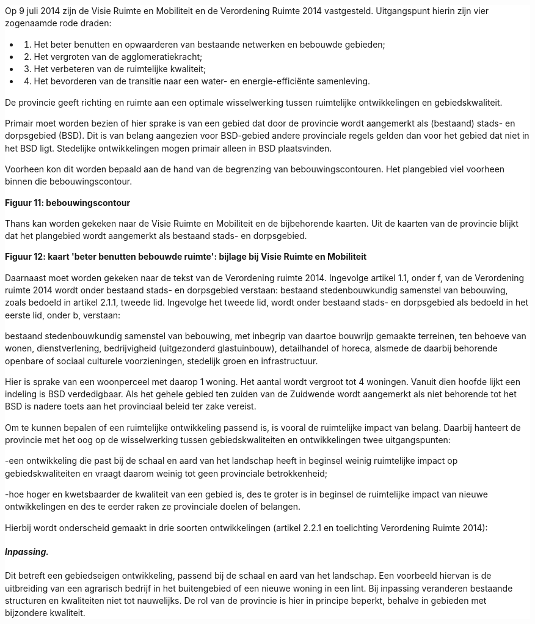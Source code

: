 Op 9 juli 2014 zijn de Visie Ruimte en Mobiliteit en de Verordening Ruimte 2014 vastgesteld. Uitgangspunt hierin zijn vier zogenaamde rode draden:

- 1. Het beter benutten en opwaarderen van bestaande netwerken en bebouwde gebieden;
- 2. Het vergroten van de agglomeratiekracht;
- 3. Het verbeteren van de ruimtelijke kwaliteit;
- 4. Het bevorderen van de transitie naar een water- en energie-efficiënte samenleving.

De provincie geeft richting en ruimte aan een optimale wisselwerking tussen ruimtelijke ontwikkelingen en gebiedskwaliteit.

Primair moet worden bezien of hier sprake is van een gebied dat door de provincie wordt aangemerkt als (bestaand) stads- en dorpsgebied (BSD). Dit is van belang aangezien voor BSD-gebied andere provinciale regels gelden dan voor het gebied dat niet in het BSD ligt. Stedelijke ontwikkelingen mogen primair alleen in BSD plaatsvinden.

Voorheen kon dit worden bepaald aan de hand van de begrenzing van bebouwingscontouren. Het plangebied viel voorheen binnen die bebouwingscontour.

**Figuur 11: bebouwingscontour**

Thans kan worden gekeken naar de Visie Ruimte en Mobiliteit en de bijbehorende kaarten. Uit de kaarten van de provincie blijkt dat het plangebied wordt aangemerkt als bestaand stads- en dorpsgebied.

**Figuur 12: kaart 'beter benutten bebouwde ruimte': bijlage bij Visie Ruimte en Mobiliteit**

Daarnaast moet worden gekeken naar de tekst van de Verordening ruimte 2014. Ingevolge artikel 1.1, onder f, van de Verordening ruimte 2014 wordt onder bestaand stads- en dorpsgebied verstaan: bestaand stedenbouwkundig samenstel van bebouwing, zoals bedoeld in artikel 2.1.1, tweede lid. Ingevolge het tweede lid, wordt onder bestaand stads- en dorpsgebied als bedoeld in het eerste lid, onder b, verstaan:

bestaand stedenbouwkundig samenstel van bebouwing, met inbegrip van daartoe bouwrijp gemaakte terreinen, ten behoeve van wonen, dienstverlening, bedrijvigheid (uitgezonderd glastuinbouw), detailhandel of horeca, alsmede de daarbij behorende openbare of sociaal culturele voorzieningen, stedelijk groen en infrastructuur.

Hier is sprake van een woonperceel met daarop 1 woning. Het aantal wordt vergroot tot 4 woningen. Vanuit dien hoofde lijkt een indeling is BSD verdedigbaar. Als het gehele gebied ten zuiden van de Zuidwende wordt aangemerkt als niet behorende tot het BSD is nadere toets aan het provinciaal beleid ter zake vereist.

Om te kunnen bepalen of een ruimtelijke ontwikkeling passend is, is vooral de ruimtelijke impact van belang. Daarbij hanteert de provincie met het oog op de wisselwerking tussen gebiedskwaliteiten en ontwikkelingen twee uitgangspunten:

-een ontwikkeling die past bij de schaal en aard van het landschap heeft in beginsel weinig ruimtelijke impact op gebiedskwaliteiten en vraagt daarom weinig tot geen provinciale betrokkenheid;

-hoe hoger en kwetsbaarder de kwaliteit van een gebied is, des te groter is in beginsel de ruimtelijke impact van nieuwe ontwikkelingen en des te eerder raken ze provinciale doelen of belangen.

Hierbij wordt onderscheid gemaakt in drie soorten ontwikkelingen (artikel 2.2.1 en toelichting Verordening Ruimte 2014):

#### *Inpassing.*

Dit betreft een gebiedseigen ontwikkeling, passend bij de schaal en aard van het landschap. Een voorbeeld hiervan is de uitbreiding van een agrarisch bedrijf in het buitengebied of een nieuwe woning in een lint. Bij inpassing veranderen bestaande structuren en kwaliteiten niet tot nauwelijks. De rol van de provincie is hier in principe beperkt, behalve in gebieden met bijzondere kwaliteit.
